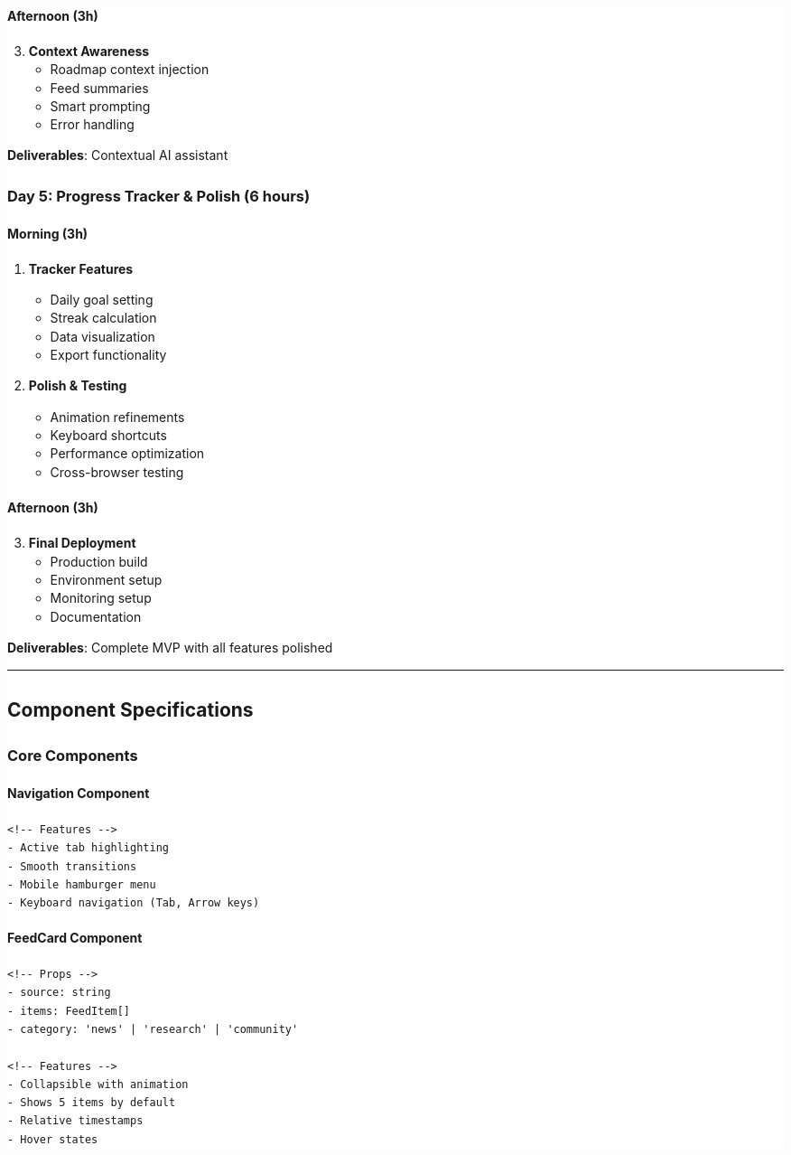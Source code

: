 #### Afternoon (3h)
3. **Context Awareness**
   - Roadmap context injection
   - Feed summaries
   - Smart prompting
   - Error handling

**Deliverables**: Contextual AI assistant

### Day 5: Progress Tracker & Polish (6 hours)

#### Morning (3h)
1. **Tracker Features**
   - Daily goal setting
   - Streak calculation
   - Data visualization
   - Export functionality

2. **Polish & Testing**
   - Animation refinements
   - Keyboard shortcuts
   - Performance optimization
   - Cross-browser testing

#### Afternoon (3h)
3. **Final Deployment**
   - Production build
   - Environment setup
   - Monitoring setup
   - Documentation

**Deliverables**: Complete MVP with all features polished

---

## Component Specifications

### Core Components

#### Navigation Component
```svelte
<!-- Features -->
- Active tab highlighting
- Smooth transitions
- Mobile hamburger menu
- Keyboard navigation (Tab, Arrow keys)
```

#### FeedCard Component
```svelte
<!-- Props -->
- source: string
- items: FeedItem[]
- category: 'news' | 'research' | 'community'

<!-- Features -->
- Collapsible with animation
- Shows 5 items by default
- Relative timestamps
- Hover states
```
